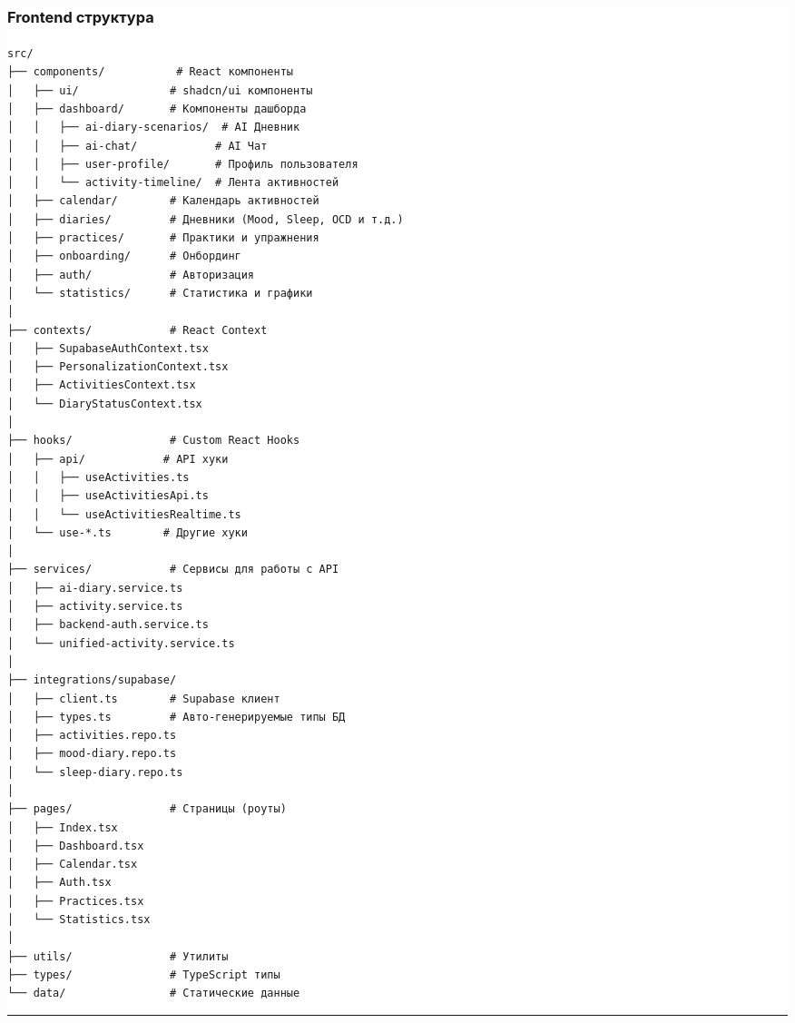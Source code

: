 ### Frontend структура

```
src/
├── components/           # React компоненты
│   ├── ui/              # shadcn/ui компоненты
│   ├── dashboard/       # Компоненты дашборда
│   │   ├── ai-diary-scenarios/  # AI Дневник
│   │   ├── ai-chat/            # AI Чат
│   │   ├── user-profile/       # Профиль пользователя
│   │   └── activity-timeline/  # Лента активностей
│   ├── calendar/        # Календарь активностей
│   ├── diaries/         # Дневники (Mood, Sleep, OCD и т.д.)
│   ├── practices/       # Практики и упражнения
│   ├── onboarding/      # Онбординг
│   ├── auth/            # Авторизация
│   └── statistics/      # Статистика и графики
│
├── contexts/            # React Context
│   ├── SupabaseAuthContext.tsx
│   ├── PersonalizationContext.tsx
│   ├── ActivitiesContext.tsx
│   └── DiaryStatusContext.tsx
│
├── hooks/               # Custom React Hooks
│   ├── api/            # API хуки
│   │   ├── useActivities.ts
│   │   ├── useActivitiesApi.ts
│   │   └── useActivitiesRealtime.ts
│   └── use-*.ts        # Другие хуки
│
├── services/            # Сервисы для работы с API
│   ├── ai-diary.service.ts
│   ├── activity.service.ts
│   ├── backend-auth.service.ts
│   └── unified-activity.service.ts
│
├── integrations/supabase/
│   ├── client.ts        # Supabase клиент
│   ├── types.ts         # Авто-генерируемые типы БД
│   ├── activities.repo.ts
│   ├── mood-diary.repo.ts
│   └── sleep-diary.repo.ts
│
├── pages/               # Страницы (роуты)
│   ├── Index.tsx
│   ├── Dashboard.tsx
│   ├── Calendar.tsx
│   ├── Auth.tsx
│   ├── Practices.tsx
│   └── Statistics.tsx
│
├── utils/               # Утилиты
├── types/               # TypeScript типы
└── data/                # Статические данные
```

---